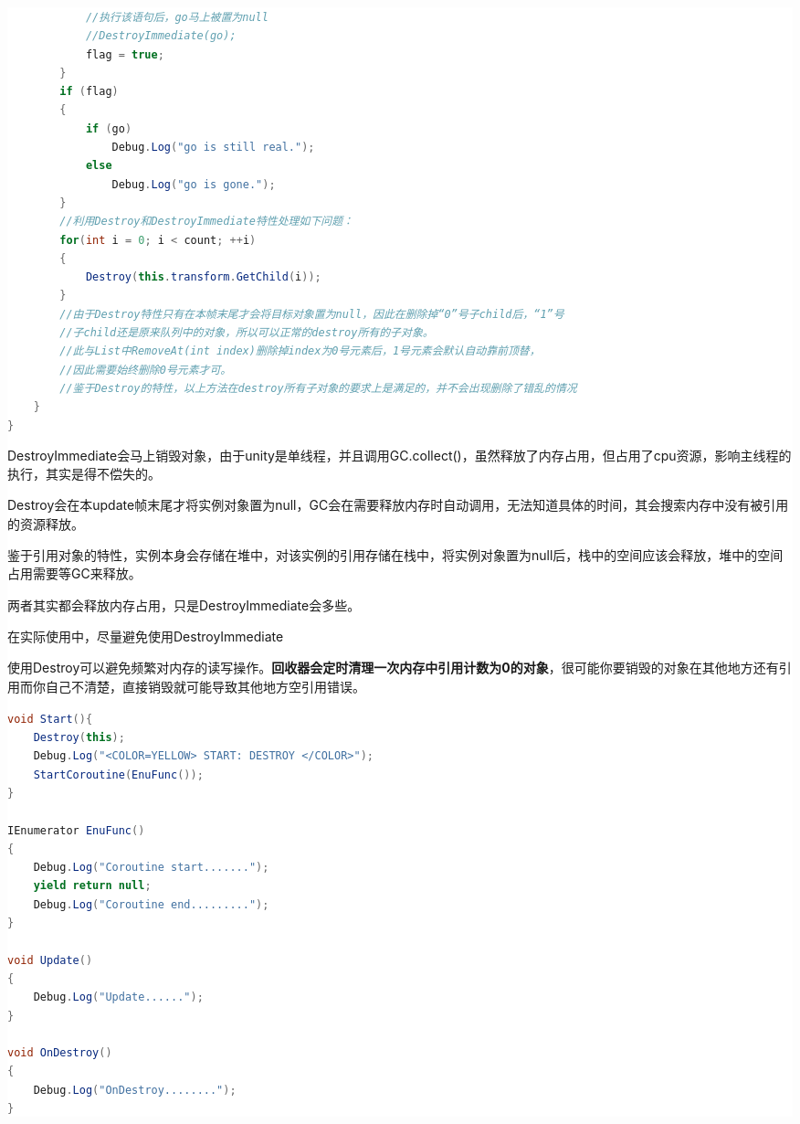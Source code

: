 ```c#
            //执行该语句后，go马上被置为null
            //DestroyImmediate(go);
            flag = true;
        }
        if (flag)
        {
            if (go)
                Debug.Log("go is still real.");
            else
                Debug.Log("go is gone.");
        }
        //利用Destroy和DestroyImmediate特性处理如下问题：
        for(int i = 0; i < count; ++i)
        {
            Destroy(this.transform.GetChild(i));
        }
        //由于Destroy特性只有在本帧末尾才会将目标对象置为null，因此在删除掉“0”号子child后，“1”号
        //子child还是原来队列中的对象，所以可以正常的destroy所有的子对象。
        //此与List中RemoveAt(int index)删除掉index为0号元素后，1号元素会默认自动靠前顶替，
        //因此需要始终删除0号元素才可。
        //鉴于Destroy的特性，以上方法在destroy所有子对象的要求上是满足的，并不会出现删除了错乱的情况
    }
}
```

DestroyImmediate会马上销毁对象，由于unity是单线程，并且调用GC.collect()，虽然释放了内存占用，但占用了cpu资源，影响主线程的执行，其实是得不偿失的。

Destroy会在本update帧末尾才将实例对象置为null，GC会在需要释放内存时自动调用，无法知道具体的时间，其会搜索内存中没有被引用的资源释放。

鉴于引用对象的特性，实例本身会存储在堆中，对该实例的引用存储在栈中，将实例对象置为null后，栈中的空间应该会释放，堆中的空间占用需要等GC来释放。

两者其实都会释放内存占用，只是DestroyImmediate会多些。

在实际使用中，尽量避免使用DestroyImmediate

使用Destroy可以避免频繁对内存的读写操作。**回收器会定时清理一次内存中引用计数为0的对象**，很可能你要销毁的对象在其他地方还有引用而你自己不清楚，直接销毁就可能导致其他地方空引用错误。

```c#
void Start(){
    Destroy(this);
    Debug.Log("<COLOR=YELLOW> START: DESTROY </COLOR>");
    StartCoroutine(EnuFunc());
}

IEnumerator EnuFunc()
{
    Debug.Log("Coroutine start.......");
    yield return null;
    Debug.Log("Coroutine end.........");
}

void Update()
{
    Debug.Log("Update......");
}

void OnDestroy()
{
    Debug.Log("OnDestroy........");
}
```
